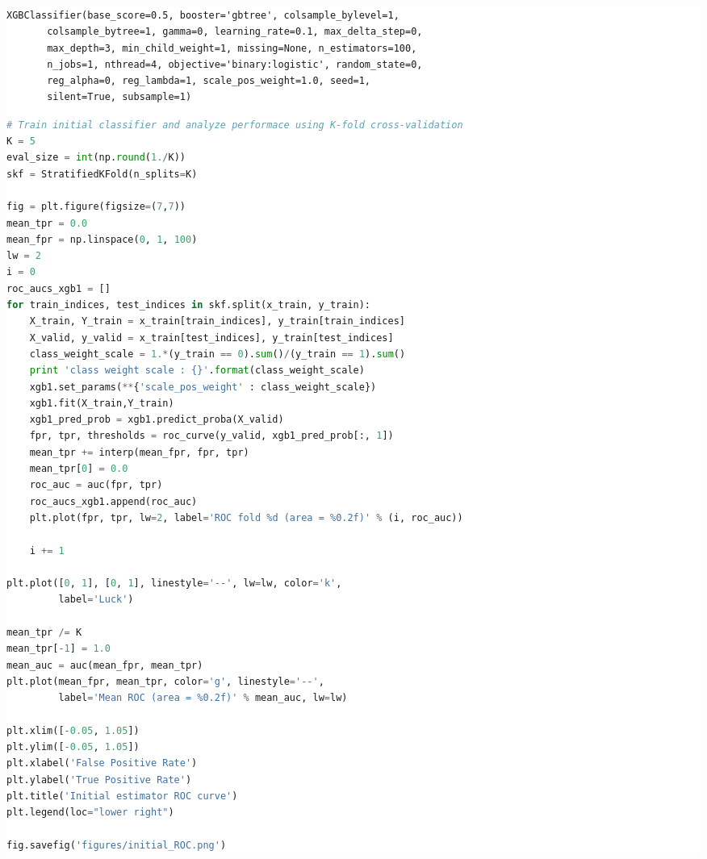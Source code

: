 


    XGBClassifier(base_score=0.5, booster='gbtree', colsample_bylevel=1,
           colsample_bytree=1, gamma=0, learning_rate=0.1, max_delta_step=0,
           max_depth=3, min_child_weight=1, missing=None, n_estimators=100,
           n_jobs=1, nthread=4, objective='binary:logistic', random_state=0,
           reg_alpha=0, reg_lambda=1, scale_pos_weight=1.0, seed=1,
           silent=True, subsample=1)




```python
# Train initial classifier and analyze performace using K-fold cross-validation 
K = 5
eval_size = int(np.round(1./K))
skf = StratifiedKFold(n_splits=K)

fig = plt.figure(figsize=(7,7))
mean_tpr = 0.0
mean_fpr = np.linspace(0, 1, 100)
lw = 2
i = 0
roc_aucs_xgb1 = []
for train_indices, test_indices in skf.split(x_train, y_train):
    X_train, Y_train = x_train[train_indices], y_train[train_indices]
    X_valid, y_valid = x_train[test_indices], y_train[test_indices]
    class_weight_scale = 1.*(y_train == 0).sum()/(y_train == 1).sum()
    print 'class weight scale : {}'.format(class_weight_scale)
    xgb1.set_params(**{'scale_pos_weight' : class_weight_scale})
    xgb1.fit(X_train,Y_train)
    xgb1_pred_prob = xgb1.predict_proba(X_valid)
    fpr, tpr, thresholds = roc_curve(y_valid, xgb1_pred_prob[:, 1])
    mean_tpr += interp(mean_fpr, fpr, tpr)
    mean_tpr[0] = 0.0
    roc_auc = auc(fpr, tpr)
    roc_aucs_xgb1.append(roc_auc)
    plt.plot(fpr, tpr, lw=2, label='ROC fold %d (area = %0.2f)' % (i, roc_auc))

    i += 1
    
plt.plot([0, 1], [0, 1], linestyle='--', lw=lw, color='k',
         label='Luck')

mean_tpr /= K
mean_tpr[-1] = 1.0
mean_auc = auc(mean_fpr, mean_tpr)
plt.plot(mean_fpr, mean_tpr, color='g', linestyle='--',
         label='Mean ROC (area = %0.2f)' % mean_auc, lw=lw)

plt.xlim([-0.05, 1.05])
plt.ylim([-0.05, 1.05])
plt.xlabel('False Positive Rate')
plt.ylabel('True Positive Rate')
plt.title('Initial estimator ROC curve')
plt.legend(loc="lower right")

fig.savefig('figures/initial_ROC.png')
```
